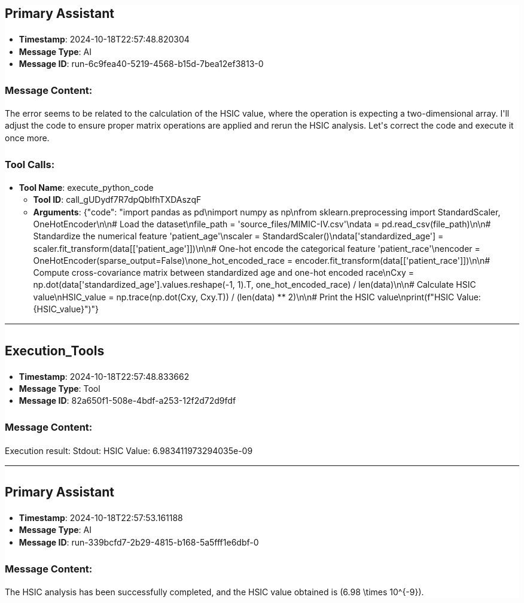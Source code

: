 
## Primary Assistant
- **Timestamp**: 2024-10-18T22:57:48.820304
- **Message Type**: AI
- **Message ID**: run-6c9fea40-5219-4568-b15d-7bea12ef3813-0

### Message Content:

The error seems to be related to the calculation of the HSIC value, where the operation is expecting a two-dimensional array. I'll adjust the code to ensure proper matrix operations are applied and rerun the HSIC analysis. Let's correct the code and execute it once more.

### Tool Calls:
- **Tool Name**: execute_python_code
  - **Tool ID**: call_gUDydf7R7dpQbIfhTXDAszqF
  - **Arguments**: {"code": "import pandas as pd\nimport numpy as np\nfrom sklearn.preprocessing import StandardScaler, OneHotEncoder\n\n# Load the dataset\nfile_path = 'source_files/MIMIC-IV.csv'\ndata = pd.read_csv(file_path)\n\n# Standardize the numerical feature 'patient_age'\nscaler = StandardScaler()\ndata['standardized_age'] = scaler.fit_transform(data[['patient_age']])\n\n# One-hot encode the categorical feature 'patient_race'\nencoder = OneHotEncoder(sparse_output=False)\none_hot_encoded_race = encoder.fit_transform(data[['patient_race']])\n\n# Compute cross-covariance matrix between standardized age and one-hot encoded race\nCxy = np.dot(data['standardized_age'].values.reshape(-1, 1).T, one_hot_encoded_race) / len(data)\n\n# Calculate HSIC value\nHSIC_value = np.trace(np.dot(Cxy, Cxy.T)) / (len(data) ** 2)\n\n# Print the HSIC value\nprint(f\"HSIC Value: {HSIC_value}\")"}

---

## Execution_Tools
- **Timestamp**: 2024-10-18T22:57:48.833662
- **Message Type**: Tool
- **Message ID**: 82a650f1-508e-4bdf-a253-12f2d72d9fdf

### Message Content:

Execution result:
Stdout: HSIC Value: 6.983411973294035e-09



---

## Primary Assistant
- **Timestamp**: 2024-10-18T22:57:53.161188
- **Message Type**: AI
- **Message ID**: run-339bcfd7-2b29-4815-b168-5a5fff1e6dbf-0

### Message Content:

The HSIC analysis has been successfully completed, and the HSIC value obtained is \(6.98 \times 10^{-9}\).
